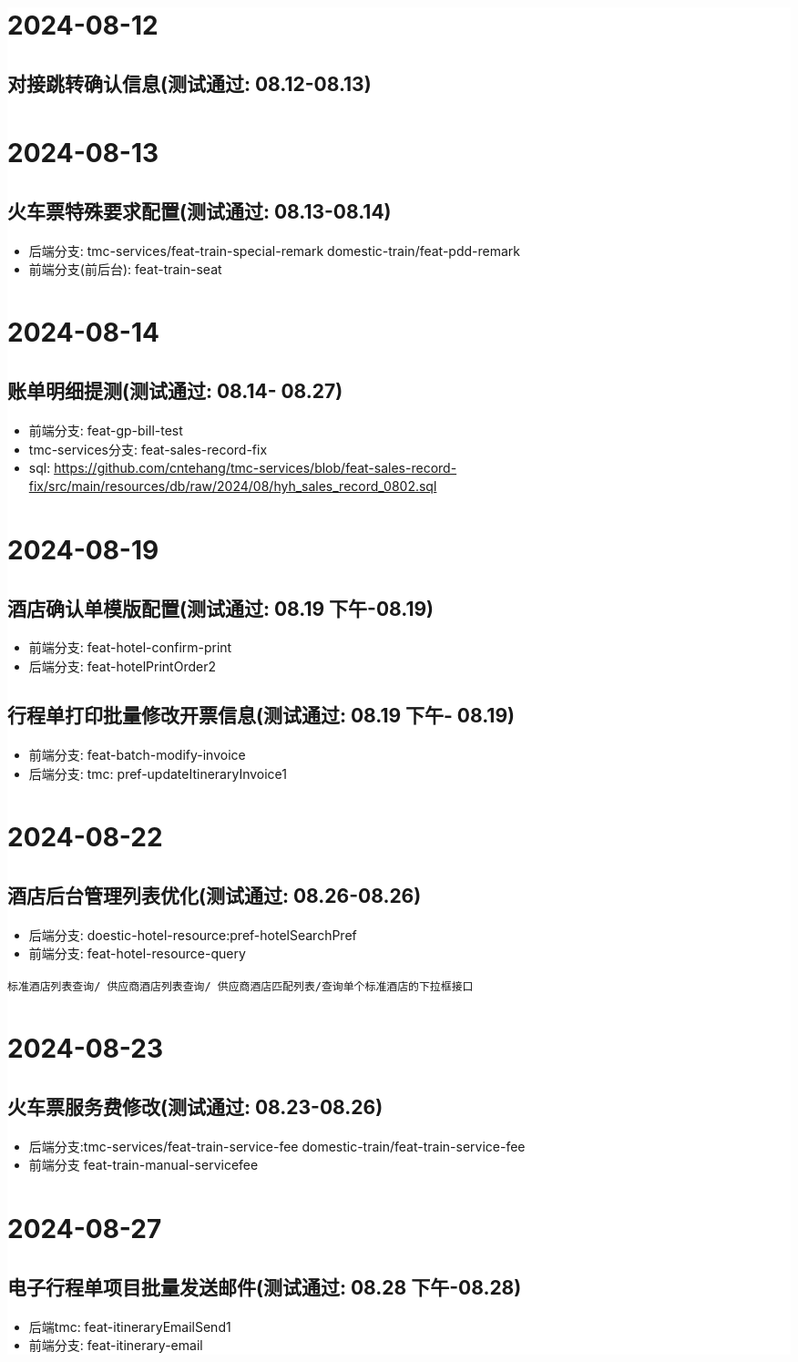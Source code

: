 # 2024-08-12
## 对接跳转确认信息(测试通过: 08.12-08.13)

# 2024-08-13
## 火车票特殊要求配置(测试通过: 08.13-08.14)
- 后端分支: tmc-services/feat-train-special-remark domestic-train/feat-pdd-remark
- 前端分支(前后台): feat-train-seat

# 2024-08-14
## 账单明细提测(测试通过: 08.14- 08.27)
- 前端分支:  feat-gp-bill-test
- tmc-services分支: feat-sales-record-fix
- sql: https://github.com/cntehang/tmc-services/blob/feat-sales-record-fix/src/main/resources/db/raw/2024/08/hyh_sales_record_0802.sql

# 2024-08-19
## 酒店确认单模版配置(测试通过: 08.19 下午-08.19)
- 前端分支: feat-hotel-confirm-print
- 后端分支: feat-hotelPrintOrder2
## 行程单打印批量修改开票信息(测试通过: 08.19 下午- 08.19)
- 前端分支: feat-batch-modify-invoice
- 后端分支: tmc: pref-updateItineraryInvoice1

# 2024-08-22
## 酒店后台管理列表优化(测试通过: 08.26-08.26)
- 后端分支: doestic-hotel-resource:pref-hotelSearchPref
- 前端分支: feat-hotel-resource-query
```
标准酒店列表查询/ 供应商酒店列表查询/ 供应商酒店匹配列表/查询单个标准酒店的下拉框接口
```

# 2024-08-23
## 火车票服务费修改(测试通过: 08.23-08.26)
- 后端分支:tmc-services/feat-train-service-fee domestic-train/feat-train-service-fee
- 前端分支 feat-train-manual-servicefee

# 2024-08-27
## 电子行程单项目批量发送邮件(测试通过: 08.28 下午-08.28)
- 后端tmc: feat-itineraryEmailSend1
- 前端分支:  feat-itinerary-email
